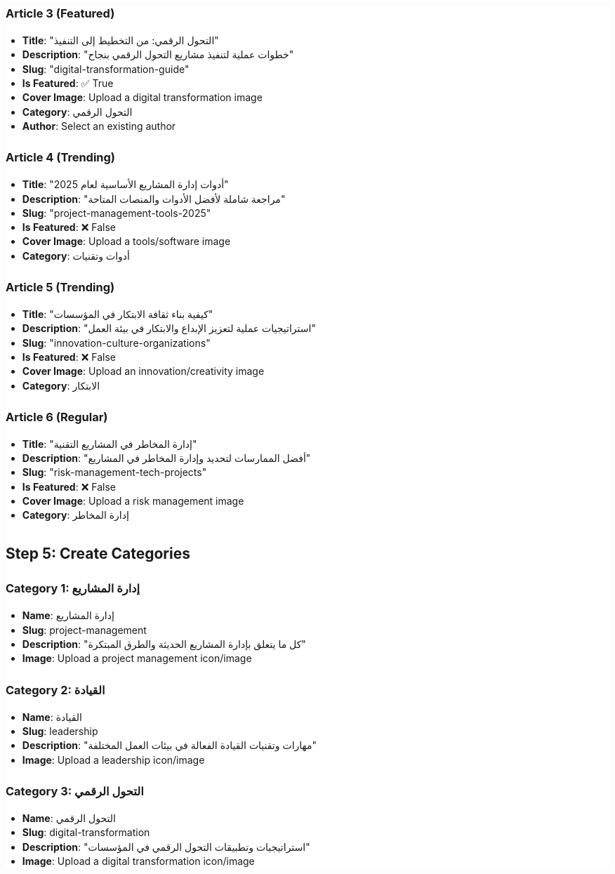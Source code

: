 ### Article 3 (Featured)
- **Title**: "التحول الرقمي: من التخطيط إلى التنفيذ"
- **Description**: "خطوات عملية لتنفيذ مشاريع التحول الرقمي بنجاح"
- **Slug**: "digital-transformation-guide"
- **Is Featured**: ✅ True
- **Cover Image**: Upload a digital transformation image
- **Category**: التحول الرقمي
- **Author**: Select an existing author

### Article 4 (Trending)
- **Title**: "أدوات إدارة المشاريع الأساسية لعام 2025"
- **Description**: "مراجعة شاملة لأفضل الأدوات والمنصات المتاحة"
- **Slug**: "project-management-tools-2025"
- **Is Featured**: ❌ False
- **Cover Image**: Upload a tools/software image
- **Category**: أدوات وتقنيات

### Article 5 (Trending)
- **Title**: "كيفية بناء ثقافة الابتكار في المؤسسات"
- **Description**: "استراتيجيات عملية لتعزيز الإبداع والابتكار في بيئة العمل"
- **Slug**: "innovation-culture-organizations"
- **Is Featured**: ❌ False
- **Cover Image**: Upload an innovation/creativity image
- **Category**: الابتكار

### Article 6 (Regular)
- **Title**: "إدارة المخاطر في المشاريع التقنية"
- **Description**: "أفضل الممارسات لتحديد وإدارة المخاطر في المشاريع"
- **Slug**: "risk-management-tech-projects"
- **Is Featured**: ❌ False
- **Cover Image**: Upload a risk management image
- **Category**: إدارة المخاطر

## Step 5: Create Categories

### Category 1: إدارة المشاريع
- **Name**: إدارة المشاريع
- **Slug**: project-management
- **Description**: "كل ما يتعلق بإدارة المشاريع الحديثة والطرق المبتكرة"
- **Image**: Upload a project management icon/image

### Category 2: القيادة
- **Name**: القيادة
- **Slug**: leadership
- **Description**: "مهارات وتقنيات القيادة الفعالة في بيئات العمل المختلفة"
- **Image**: Upload a leadership icon/image

### Category 3: التحول الرقمي
- **Name**: التحول الرقمي
- **Slug**: digital-transformation
- **Description**: "استراتيجيات وتطبيقات التحول الرقمي في المؤسسات"
- **Image**: Upload a digital transformation icon/image
